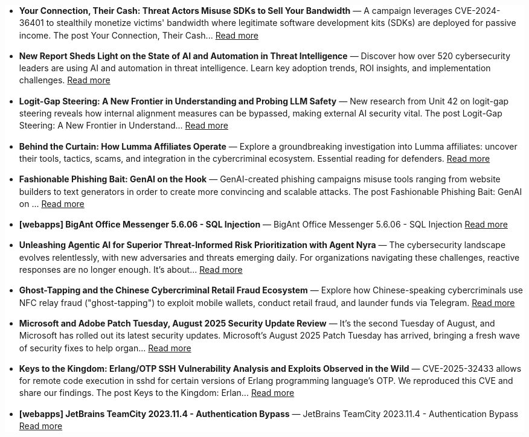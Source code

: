 - **Your Connection, Their Cash: Threat Actors Misuse SDKs to Sell Your Bandwidth** — A campaign leverages CVE-2024-36401 to stealthily monetize victims' bandwidth where legitimate software development kits (SDKs) are deployed for passive income. The post Your Connection, Their Cash...
  <a href="https://unit42.paloaltonetworks.com/attackers-sell-your-bandwidth-using-sdks/">Read more</a>

- **New Report Sheds Light on the State of AI and Automation in Threat Intelligence** — Discover how over 520 cybersecurity leaders are using AI and automation in threat intelligence. Learn key adoption trends, ROI insights, and implementation challenges.
  <a href="https://www.recordedfuture.com/blog/state-of-ai-and-automation-in-threat-intelligence">Read more</a>

- **Logit-Gap Steering: A New Frontier in Understanding and Probing LLM Safety** — New research from Unit 42 on logit-gap steering reveals how internal alignment measures can be bypassed, making external AI security vital. The post Logit-Gap Steering: A New Frontier in Understand...
  <a href="https://unit42.paloaltonetworks.com/logit-gap-steering-impact/">Read more</a>

- **Behind the Curtain: How Lumma Affiliates Operate** — Explore a groundbreaking investigation into Lumma affiliates: uncover their tools, tactics, scams, and integration in the cybercriminal ecosystem. Essential reading for defenders.
  <a href="https://www.recordedfuture.com/research/behind-the-curtain-how-lumma-affiliates-operate">Read more</a>

- **Fashionable Phishing Bait: GenAI on the Hook** — GenAI-created phishing campaigns misuse tools ranging from website builders to text generators in order to create more convincing and scalable attacks. The post Fashionable Phishing Bait: GenAI on ...
  <a href="https://unit42.paloaltonetworks.com/genai-phishing-bait/">Read more</a>

- **[webapps] BigAnt Office Messenger 5.6.06 - SQL Injection** — BigAnt Office Messenger 5.6.06 - SQL Injection
  <a href="https://www.exploit-db.com/exploits/52412">Read more</a>

- **Unleashing Agentic AI for Superior Threat-Informed Risk Prioritization with Agent Nyra** — The cybersecurity landscape evolves relentlessly, with new adversaries and threats emerging daily. For organizations navigating these challenges, reactive responses are no longer enough. It’s about...
  <a href="https://blog.qualys.com/category/product-tech">Read more</a>

- **Ghost-Tapping and the Chinese Cybercriminal Retail Fraud Ecosystem** — Explore how Chinese-speaking cybercriminals use NFC relay fraud ("ghost-tapping") to exploit mobile wallets, conduct retail fraud, and launder funds via Telegram.
  <a href="https://www.recordedfuture.com/research/ghost-tapping-chinese-criminal-ecosystem">Read more</a>

- **Microsoft and Adobe Patch Tuesday, August 2025 Security Update Review** — It’s the second Tuesday of August, and Microsoft has rolled out its latest security updates. Microsoft’s August 2025 Patch Tuesday has arrived, bringing a fresh wave of security fixes to help organ...
  <a href="https://blog.qualys.com/category/vulnerabilities-threat-research">Read more</a>

- **Keys to the Kingdom: Erlang/OTP SSH Vulnerability Analysis and Exploits Observed in the Wild** — CVE-2025-32433 allows for remote code execution in sshd for certain versions of Erlang programming language’s OTP. We reproduced this CVE and share our findings. The post Keys to the Kingdom: Erlan...
  <a href="https://unit42.paloaltonetworks.com/erlang-otp-cve-2025-32433/">Read more</a>

- **[webapps] JetBrains TeamCity 2023.11.4 - Authentication Bypass** — JetBrains TeamCity 2023.11.4 - Authentication Bypass
  <a href="https://www.exploit-db.com/exploits/52411">Read more</a>
